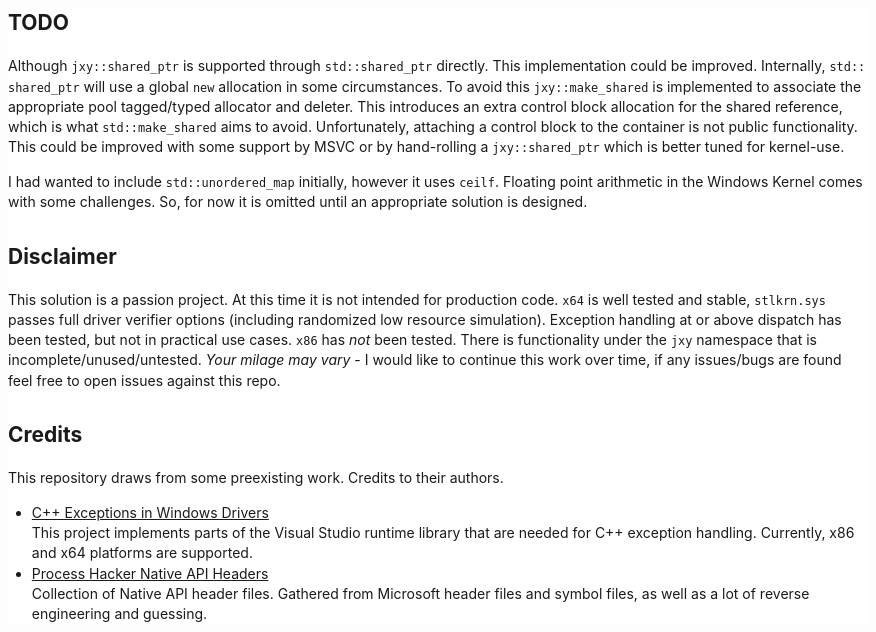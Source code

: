 ## TODO
Although `jxy::shared_ptr` is supported through `std::shared_ptr` directly. 
This implementation could be improved. Internally, `std::shared_ptr` will use a 
global `new` allocation in some circumstances. To avoid this `jxy::make_shared` 
is implemented to associate the appropriate pool tagged/typed allocator and 
deleter. This introduces an extra control block allocation for the shared 
reference, which is what `std::make_shared` aims to avoid. Unfortunately, 
attaching a control block to the container is not public functionality. This 
could be improved with some support by MSVC or by hand-rolling a 
`jxy::shared_ptr` which is better tuned for kernel-use.

I had wanted to include `std::unordered_map` initially, however it uses `ceilf`.
Floating point arithmetic in the Windows Kernel comes with some challenges. 
So, for now it is omitted until an appropriate solution is designed.

## Disclaimer
This solution is a passion project. At this time it is not intended for 
production code. `x64` is well tested and stable, `stlkrn.sys` passes full 
driver verifier options (including randomized low resource simulation). 
Exception handling at or above dispatch has been tested, but not in practical 
use cases. `x86` has *not* been tested.  There is functionality under the 
`jxy` namespace that is incomplete/unused/untested.  _Your milage may vary_ - 
I would like to continue this work over time, if any issues/bugs are found 
feel free to open issues against this repo.

## Credits
This repository draws from some preexisting work. Credits to their authors.

- [C++ Exceptions in Windows Drivers][github.vcrtl]  
This project implements parts of the Visual Studio runtime library that are 
needed for C++ exception handling. Currently, x86 and x64 platforms are 
supported.
- [Process Hacker Native API Headers][github.phnt]   
Collection of Native API header files. Gathered from Microsoft header files and 
symbol files, as well as a lot of reverse engineering and guessing.

[//]: # (Hyperlink IDs)
[github.vcrtl]: https://github.com/avakar/vcrtl
[github.vcrtl.x64]: https://github.com/avakar/vcrtl/tree/master/src/x64
[github.phnt]: https://github.com/processhacker/phnt
